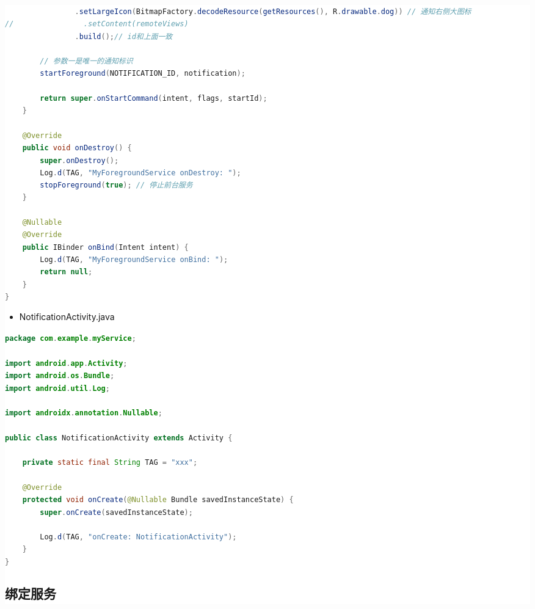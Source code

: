 ```java
                .setLargeIcon(BitmapFactory.decodeResource(getResources(), R.drawable.dog)) // 通知右侧大图标
//                .setContent(remoteViews)
                .build();// id和上面一致

        // 参数一是唯一的通知标识
        startForeground(NOTIFICATION_ID, notification);

        return super.onStartCommand(intent, flags, startId);
    }
    
    @Override
    public void onDestroy() {
        super.onDestroy();
        Log.d(TAG, "MyForegroundService onDestroy: ");
        stopForeground(true); // 停止前台服务
    }

    @Nullable
    @Override
    public IBinder onBind(Intent intent) {
        Log.d(TAG, "MyForegroundService onBind: ");
        return null;
    }
}
```

- NotificationActivity.java

```java
package com.example.myService;

import android.app.Activity;
import android.os.Bundle;
import android.util.Log;

import androidx.annotation.Nullable;

public class NotificationActivity extends Activity {

    private static final String TAG = "xxx";

    @Override
    protected void onCreate(@Nullable Bundle savedInstanceState) {
        super.onCreate(savedInstanceState);

        Log.d(TAG, "onCreate: NotificationActivity");
    }
}
```

## 绑定服务
